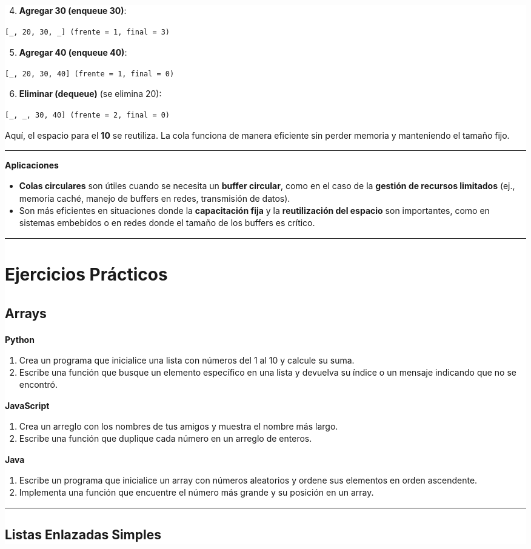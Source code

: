 4. **Agregar 30 (enqueue 30)**:

```
[_, 20, 30, _] (frente = 1, final = 3)
```

5. **Agregar 40 (enqueue 40)**:

```
[_, 20, 30, 40] (frente = 1, final = 0)
```

6. **Eliminar (dequeue)** (se elimina 20):

```
[_, _, 30, 40] (frente = 2, final = 0)
```

Aquí, el espacio para el **10** se reutiliza. La cola funciona de manera eficiente sin perder memoria y manteniendo el tamaño fijo.

---

**Aplicaciones**

- **Colas circulares** son útiles cuando se necesita un **buffer circular**, como en el caso de la **gestión de recursos limitados** (ej., memoria caché, manejo de buffers en redes, transmisión de datos).
- Son más eficientes en situaciones donde la **capacitación fija** y la **reutilización del espacio** son importantes, como en sistemas embebidos o en redes donde el tamaño de los buffers es crítico.

---

# Ejercicios Prácticos

## Arrays

**Python**

1. Crea un programa que inicialice una lista con números del 1 al 10 y calcule su suma.
2. Escribe una función que busque un elemento específico en una lista y devuelva su índice o un mensaje indicando que no se encontró.

**JavaScript**

1. Crea un arreglo con los nombres de tus amigos y muestra el nombre más largo.
2. Escribe una función que duplique cada número en un arreglo de enteros.

**Java**

1. Escribe un programa que inicialice un array con números aleatorios y ordene sus elementos en orden ascendente.
2. Implementa una función que encuentre el número más grande y su posición en un array.

---

## Listas Enlazadas Simples
